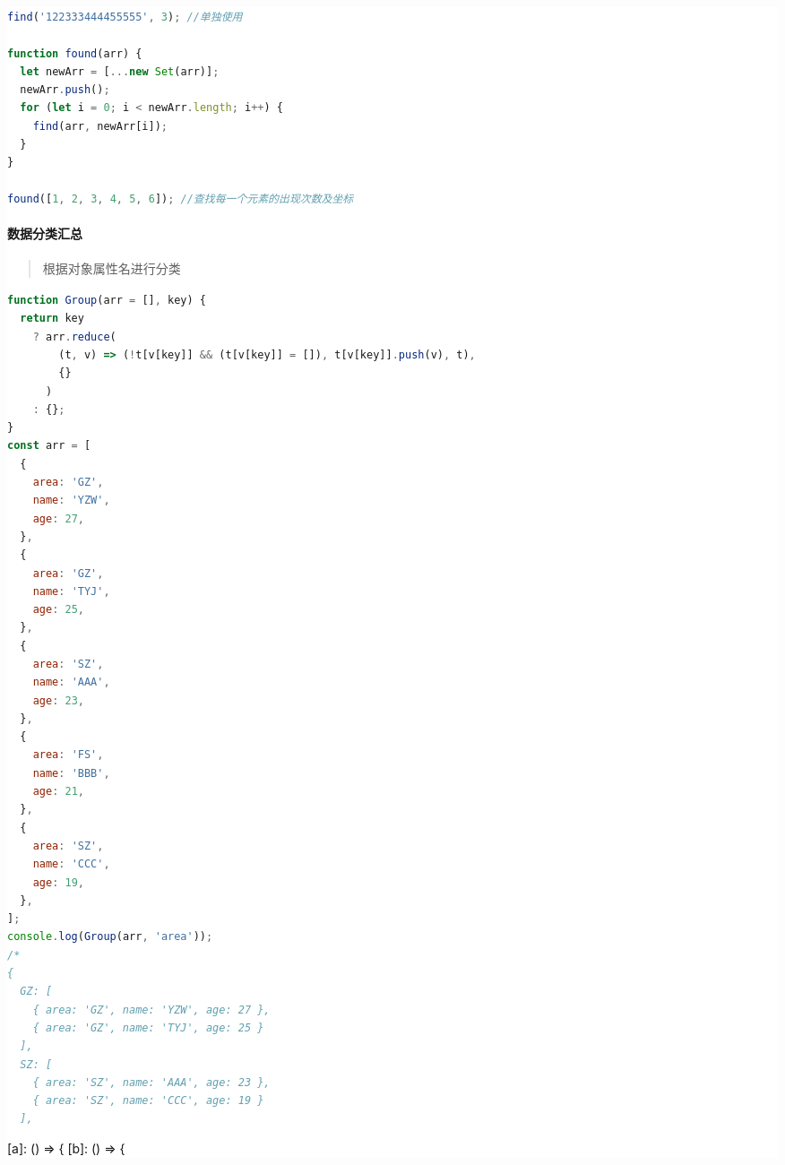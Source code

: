```js
find('122333444455555', 3); //单独使用

function found(arr) {
  let newArr = [...new Set(arr)];
  newArr.push();
  for (let i = 0; i < newArr.length; i++) {
    find(arr, newArr[i]);
  }
}

found([1, 2, 3, 4, 5, 6]); //查找每一个元素的出现次数及坐标
```

#### 数据分类汇总

> 根据对象属性名进行分类

```js
function Group(arr = [], key) {
  return key
    ? arr.reduce(
        (t, v) => (!t[v[key]] && (t[v[key]] = []), t[v[key]].push(v), t),
        {}
      )
    : {};
}
const arr = [
  {
    area: 'GZ',
    name: 'YZW',
    age: 27,
  },
  {
    area: 'GZ',
    name: 'TYJ',
    age: 25,
  },
  {
    area: 'SZ',
    name: 'AAA',
    age: 23,
  },
  {
    area: 'FS',
    name: 'BBB',
    age: 21,
  },
  {
    area: 'SZ',
    name: 'CCC',
    age: 19,
  },
];
console.log(Group(arr, 'area'));
/*
{
  GZ: [
    { area: 'GZ', name: 'YZW', age: 27 },
    { area: 'GZ', name: 'TYJ', age: 25 }
  ],
  SZ: [
    { area: 'SZ', name: 'AAA', age: 23 },
    { area: 'SZ', name: 'CCC', age: 19 }
  ],
```

  [a]: () => {
  [b]: () => {